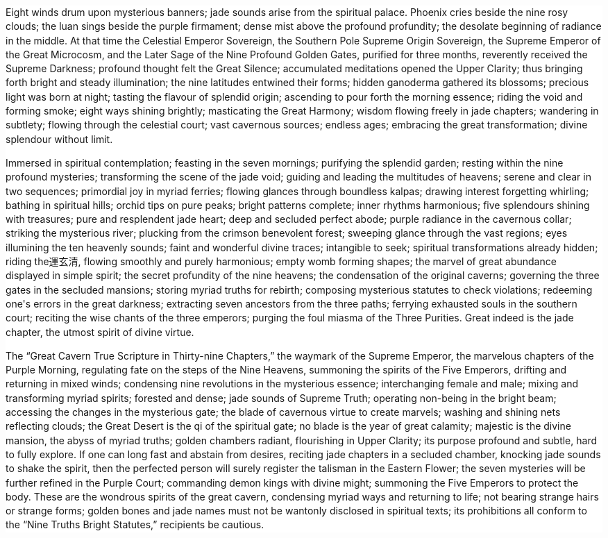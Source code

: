 Eight winds drum upon mysterious banners; jade sounds arise from the spiritual palace. Phoenix cries beside the nine rosy clouds; the luan sings beside the purple firmament; dense mist above the profound profundity; the desolate beginning of radiance in the middle. At that time the Celestial Emperor Sovereign, the Southern Pole Supreme Origin Sovereign, the Supreme Emperor of the Great Microcosm, and the Later Sage of the Nine Profound Golden Gates, purified for three months, reverently received the Supreme Darkness; profound thought felt the Great Silence; accumulated meditations opened the Upper Clarity; thus bringing forth bright and steady illumination; the nine latitudes entwined their forms; hidden ganoderma gathered its blossoms; precious light was born at night; tasting the flavour of splendid origin; ascending to pour forth the morning essence; riding the void and forming smoke; eight ways shining brightly; masticating the Great Harmony; wisdom flowing freely in jade chapters; wandering in subtlety; flowing through the celestial court; vast cavernous sources; endless ages; embracing the great transformation; divine splendour without limit.

Immersed in spiritual contemplation; feasting in the seven mornings; purifying the splendid garden; resting within the nine profound mysteries; transforming the scene of the jade void; guiding and leading the multitudes of heavens; serene and clear in two sequences; primordial joy in myriad ferries; flowing glances through boundless kalpas; drawing interest forgetting whirling; bathing in spiritual hills; orchid tips on pure peaks; bright patterns complete; inner rhythms harmonious; five splendours shining with treasures; pure and resplendent jade heart; deep and secluded perfect abode; purple radiance in the cavernous collar; striking the mysterious river; plucking from the crimson benevolent forest; sweeping glance through the vast regions; eyes illumining the ten heavenly sounds; faint and wonderful divine traces; intangible to seek; spiritual transformations already hidden; riding the運玄清, flowing smoothly and purely harmonious; empty womb forming shapes; the marvel of great abundance displayed in simple spirit; the secret profundity of the nine heavens; the condensation of the original caverns; governing the three gates in the secluded mansions; storing myriad truths for rebirth; composing mysterious statutes to check violations; redeeming one's errors in the great darkness; extracting seven ancestors from the three paths; ferrying exhausted souls in the southern court; reciting the wise chants of the three emperors; purging the foul miasma of the Three Purities. Great indeed is the jade chapter, the utmost spirit of divine virtue.

The “Great Cavern True Scripture in Thirty-nine Chapters,” the waymark of the Supreme Emperor, the marvelous chapters of the Purple Morning, regulating fate on the steps of the Nine Heavens, summoning the spirits of the Five Emperors, drifting and returning in mixed winds; condensing nine revolutions in the mysterious essence; interchanging female and male; mixing and transforming myriad spirits; forested and dense; jade sounds of Supreme Truth; operating non-being in the bright beam; accessing the changes in the mysterious gate; the blade of cavernous virtue to create marvels; washing and shining nets reflecting clouds; the Great Desert is the qi of the spiritual gate; no blade is the year of great calamity; majestic is the divine mansion, the abyss of myriad truths; golden chambers radiant, flourishing in Upper Clarity; its purpose profound and subtle, hard to fully explore. If one can long fast and abstain from desires, reciting jade chapters in a secluded chamber, knocking jade sounds to shake the spirit, then the perfected person will surely register the talisman in the Eastern Flower; the seven mysteries will be further refined in the Purple Court; commanding demon kings with divine might; summoning the Five Emperors to protect the body. These are the wondrous spirits of the great cavern, condensing myriad ways and returning to life; not bearing strange hairs or strange forms; golden bones and jade names must not be wantonly disclosed in spiritual texts; its prohibitions all conform to the “Nine Truths Bright Statutes,” recipients be cautious.
